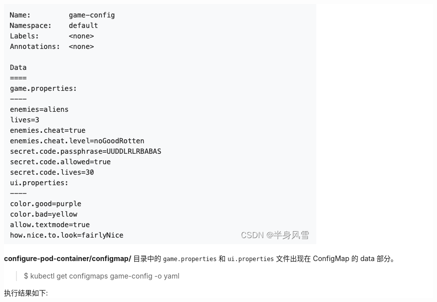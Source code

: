 ![在这里插入图片描述](img/%E3%80%90Kubernetes%20%E7%B3%BB%E5%88%97%E3%80%91%E8%AF%A6%E8%A7%A3%20ConfigMap%20%E4%B9%9D%E7%A7%8D%E5%88%9B%E5%BB%BA%E6%96%B9%E5%BC%8F/8c020a66451b4167aa27e3cf42c399c9.png)

**configure-pod-container/configmap/** 目录中的 `game.properties` 和 `ui.properties` 文件出现在 ConfigMap 的 data 部分。

> $ kubectl get configmaps game-config -o yaml

执行结果如下:
